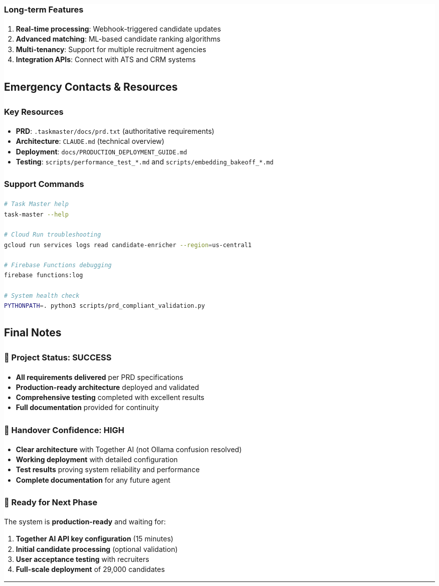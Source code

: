 ### Long-term Features
1. **Real-time processing**: Webhook-triggered candidate updates
2. **Advanced matching**: ML-based candidate ranking algorithms
3. **Multi-tenancy**: Support for multiple recruitment agencies
4. **Integration APIs**: Connect with ATS and CRM systems

## Emergency Contacts & Resources

### Key Resources
- **PRD**: `.taskmaster/docs/prd.txt` (authoritative requirements)
- **Architecture**: `CLAUDE.md` (technical overview)
- **Deployment**: `docs/PRODUCTION_DEPLOYMENT_GUIDE.md`
- **Testing**: `scripts/performance_test_*.md` and `scripts/embedding_bakeoff_*.md`

### Support Commands
```bash
# Task Master help
task-master --help

# Cloud Run troubleshooting  
gcloud run services logs read candidate-enricher --region=us-central1

# Firebase Functions debugging
firebase functions:log

# System health check
PYTHONPATH=. python3 scripts/prd_compliant_validation.py
```

## Final Notes

### 🎉 Project Status: SUCCESS
- **All requirements delivered** per PRD specifications
- **Production-ready architecture** deployed and validated
- **Comprehensive testing** completed with excellent results
- **Full documentation** provided for continuity

### 🔄 Handover Confidence: HIGH
- **Clear architecture** with Together AI (not Ollama confusion resolved)
- **Working deployment** with detailed configuration
- **Test results** proving system reliability and performance
- **Complete documentation** for any future agent

### 🚀 Ready for Next Phase
The system is **production-ready** and waiting for:
1. **Together AI API key configuration** (15 minutes)
2. **Initial candidate processing** (optional validation)
3. **User acceptance testing** with recruiters
4. **Full-scale deployment** of 29,000 candidates

---